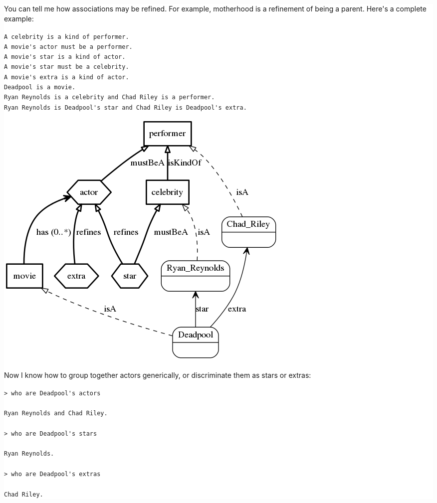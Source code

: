 You can tell me how associations may be refined.  For example,
motherhood is a refinement of being a parent.  Here's a complete example:

```
A celebrity is a kind of performer.
A movie's actor must be a performer.
A movie's star is a kind of actor.
A movie's star must be a celebrity.
A movie's extra is a kind of actor.
Deadpool is a movie.
Ryan Reynolds is a celebrity and Chad Riley is a performer.
Ryan Reynolds is Deadpool's star and Chad Riley is Deadpool's extra.
```

[![diagram](assets/refinement.png)](assets/refinement.png)

Now I know how to group together actors generically, or discriminate
them as stars or extras:

```
> who are Deadpool's actors

Ryan Reynolds and Chad Riley.

> who are Deadpool's stars

Ryan Reynolds.

> who are Deadpool's extras

Chad Riley.
```
